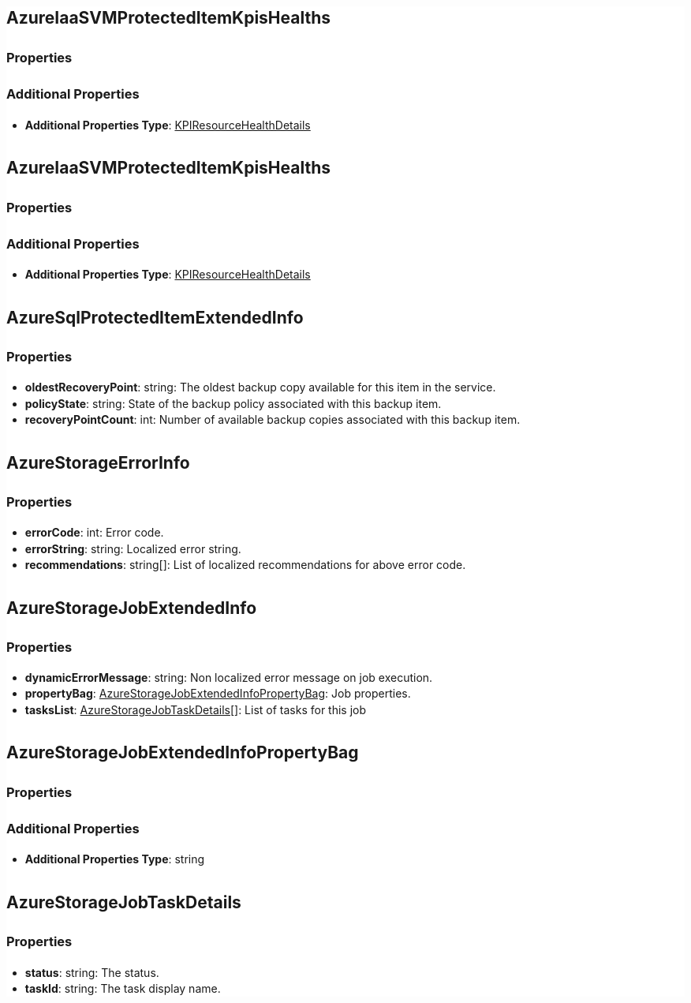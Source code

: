 ## AzureIaaSVMProtectedItemKpisHealths
### Properties
### Additional Properties
* **Additional Properties Type**: [KPIResourceHealthDetails](#kpiresourcehealthdetails)

## AzureIaaSVMProtectedItemKpisHealths
### Properties
### Additional Properties
* **Additional Properties Type**: [KPIResourceHealthDetails](#kpiresourcehealthdetails)

## AzureSqlProtectedItemExtendedInfo
### Properties
* **oldestRecoveryPoint**: string: The oldest backup copy available for this item in the service.
* **policyState**: string: State of the backup policy associated with this backup item.
* **recoveryPointCount**: int: Number of available backup copies associated with this backup item.

## AzureStorageErrorInfo
### Properties
* **errorCode**: int: Error code.
* **errorString**: string: Localized error string.
* **recommendations**: string[]: List of localized recommendations for above error code.

## AzureStorageJobExtendedInfo
### Properties
* **dynamicErrorMessage**: string: Non localized error message on job execution.
* **propertyBag**: [AzureStorageJobExtendedInfoPropertyBag](#azurestoragejobextendedinfopropertybag): Job properties.
* **tasksList**: [AzureStorageJobTaskDetails](#azurestoragejobtaskdetails)[]: List of tasks for this job

## AzureStorageJobExtendedInfoPropertyBag
### Properties
### Additional Properties
* **Additional Properties Type**: string

## AzureStorageJobTaskDetails
### Properties
* **status**: string: The status.
* **taskId**: string: The task display name.
